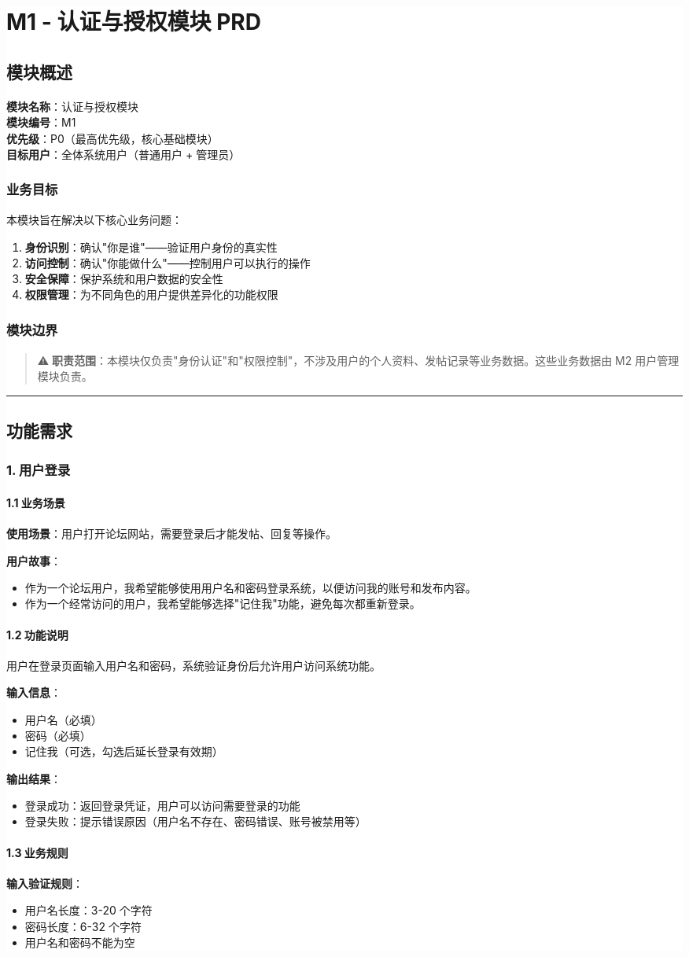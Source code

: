 # M1 - 认证与授权模块 PRD

## 模块概述

**模块名称**：认证与授权模块  
**模块编号**：M1  
**优先级**：P0（最高优先级，核心基础模块）  
**目标用户**：全体系统用户（普通用户 + 管理员）

### 业务目标

本模块旨在解决以下核心业务问题：

1. **身份识别**：确认"你是谁"——验证用户身份的真实性
2. **访问控制**：确认"你能做什么"——控制用户可以执行的操作
3. **安全保障**：保护系统和用户数据的安全性
4. **权限管理**：为不同角色的用户提供差异化的功能权限

### 模块边界

> ⚠️ **职责范围**：本模块仅负责"身份认证"和"权限控制"，不涉及用户的个人资料、发帖记录等业务数据。这些业务数据由 M2 用户管理模块负责。

---

## 功能需求

### 1. 用户登录

#### 1.1 业务场景

**使用场景**：用户打开论坛网站，需要登录后才能发帖、回复等操作。

**用户故事**：
- 作为一个论坛用户，我希望能够使用用户名和密码登录系统，以便访问我的账号和发布内容。
- 作为一个经常访问的用户，我希望能够选择"记住我"功能，避免每次都重新登录。

#### 1.2 功能说明

用户在登录页面输入用户名和密码，系统验证身份后允许用户访问系统功能。

**输入信息**：
- 用户名（必填）
- 密码（必填）
- 记住我（可选，勾选后延长登录有效期）

**输出结果**：
- 登录成功：返回登录凭证，用户可以访问需要登录的功能
- 登录失败：提示错误原因（用户名不存在、密码错误、账号被禁用等）

#### 1.3 业务规则

**输入验证规则**：
- 用户名长度：3-20 个字符
- 密码长度：6-32 个字符
- 用户名和密码不能为空
